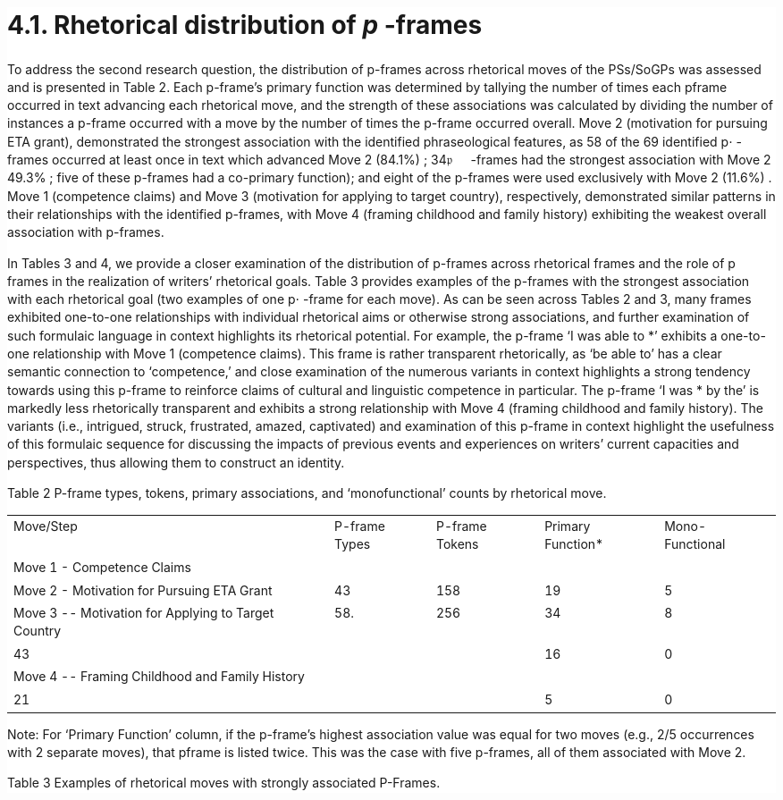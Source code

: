 # 4.1. Rhetorical distribution of $p$ -frames

To address the second research question, the distribution of p-frames across rhetorical moves of the PSs/SoGPs was assessed and is presented in Table 2. Each p-frame’s primary function was determined by tallying the number of times each pframe occurred in text advancing each rhetorical move, and the strength of these associations was calculated by dividing the number of instances a p-frame occurred with a move by the number of times the p-frame occurred overall. Move 2 (motivation for pursuing ETA grant), demonstrated the strongest association with the identified phraseological features, as 58 of the 69 identified $\mathsf { p } \cdot$ -frames occurred at least once in text which advanced Move 2 $( 8 4 . 1 \% )$ ; $3 4 { \mathfrak { p } } \quad$ -frames had the strongest association with Move 2 $4 9 . 3 \%$ ; five of these p-frames had a co-primary function); and eight of the p-frames were used exclusively with Move 2 $( 1 1 . 6 \% )$ . Move 1 (competence claims) and Move 3 (motivation for applying to target country), respectively, demonstrated similar patterns in their relationships with the identified p-frames, with Move 4 (framing childhood and family history) exhibiting the weakest overall association with p-frames.

In Tables 3 and 4, we provide a closer examination of the distribution of p-frames across rhetorical frames and the role of p frames in the realization of writers’ rhetorical goals. Table 3 provides examples of the p-frames with the strongest association with each rhetorical goal (two examples of one $\mathsf { p } \cdot$ -frame for each move). As can be seen across Tables 2 and 3, many frames exhibited one-to-one relationships with individual rhetorical aims or otherwise strong associations, and further examination of such formulaic language in context highlights its rhetorical potential. For example, the p-frame ‘I was able to \*’ exhibits a one-to-one relationship with Move 1 (competence claims). This frame is rather transparent rhetorically, as ‘be able to’ has a clear semantic connection to ‘competence,’ and close examination of the numerous variants in context highlights a strong tendency towards using this p-frame to reinforce claims of cultural and linguistic competence in particular. The p-frame ‘I was \* by the’ is markedly less rhetorically transparent and exhibits a strong relationship with Move 4 (framing childhood and family history). The variants (i.e., intrigued, struck, frustrated, amazed, captivated) and examination of this p-frame in context highlight the usefulness of this formulaic sequence for discussing the impacts of previous events and experiences on writers’ current capacities and perspectives, thus allowing them to construct an identity.

Table 2 P-frame types, tokens, primary associations, and ‘monofunctional’ counts by rhetorical move.   

<html><body><table><tr><td>Move/Step</td><td>P-frame Types</td><td> P-frame Tokens</td><td> Primary Function*</td><td> Mono- Functional</td></tr><tr><td colspan="5"> Move 1 - Competence Claims</td></tr><tr><td>Move 2 - Motivation for Pursuing ETA Grant</td><td>43</td><td>158</td><td>19</td><td>5</td></tr><tr><td>Move 3 -- Motivation for Applying to Target Country</td><td>58.</td><td>256</td><td>34</td><td>8</td></tr><tr><td colspan="3">43</td><td>16</td><td>0</td></tr><tr><td colspan="3">Move 4 -- Framing Childhood and Family History</td><td></td><td></td></tr><tr><td colspan="3">21</td><td>5</td><td>0</td></tr></table></body></html>

Note: For ‘Primary Function’ column, if the p-frame’s highest association value was equal for two moves (e.g., 2/5 occurrences with 2 separate moves), that pframe is listed twice. This was the case with five p-frames, all of them associated with Move 2.

Table 3 Examples of rhetorical moves with strongly associated P-Frames.   
